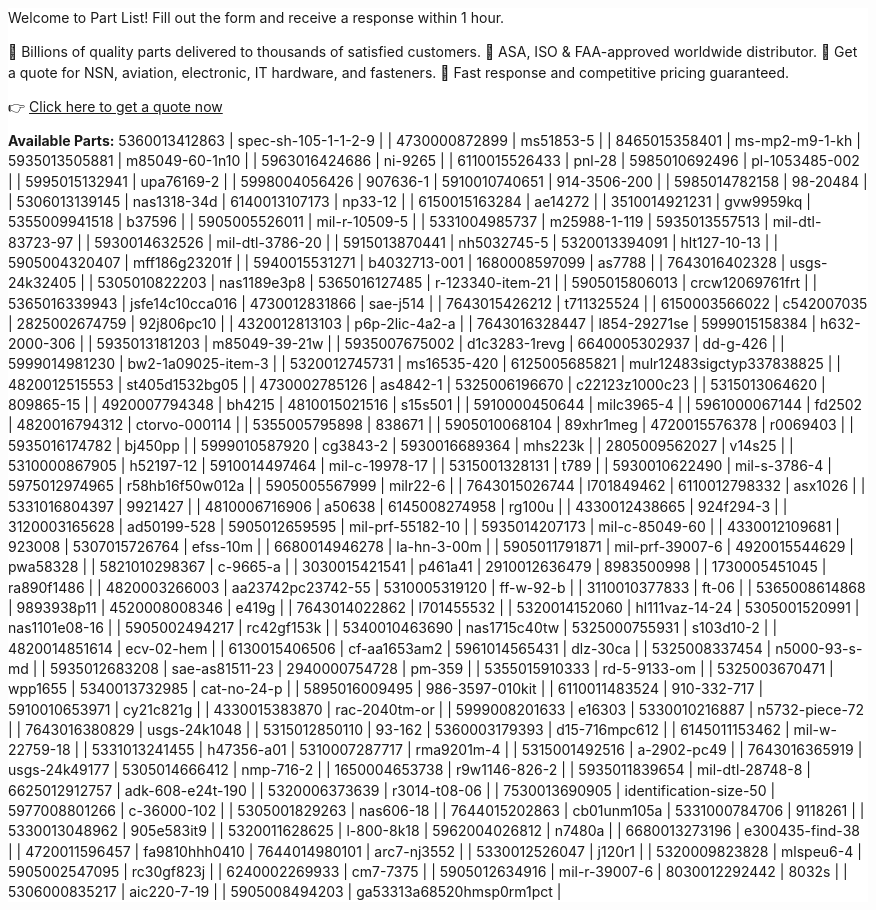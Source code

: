 Welcome to Part List! Fill out the form and receive a response within 1 hour. 

🔹 Billions of quality parts delivered to thousands of satisfied customers.
🔹 ASA, ISO & FAA-approved worldwide distributor.
🔹 Get a quote for NSN, aviation, electronic, IT hardware, and fasteners.
🔹 Fast response and competitive pricing guaranteed.

👉 [Click here to get a quote now](https://forms.gle/zb5Qi9NdgbbANaDG6)


**Available Parts:**
5360013412863 | spec-sh-105-1-1-2-9 |  | 4730000872899 | ms51853-5 |  | 8465015358401 | ms-mp2-m9-1-kh | 
5935013505881 | m85049-60-1n10 |  | 5963016424686 | ni-9265 |  | 6110015526433 | pnl-28 | 
5985010692496 | pl-1053485-002 |  | 5995015132941 | upa76169-2 |  | 5998004056426 | 907636-1 | 
5910010740651 | 914-3506-200 |  | 5985014782158 | 98-20484 |  | 5306013139145 | nas1318-34d | 
6140013107173 | np33-12 |  | 6150015163284 | ae14272 |  | 3510014921231 | gvw9959kq | 
5355009941518 | b37596 |  | 5905005526011 | mil-r-10509-5 |  | 5331004985737 | m25988-1-119 | 
5935013557513 | mil-dtl-83723-97 |  | 5930014632526 | mil-dtl-3786-20 |  | 5915013870441 | nh5032745-5 | 
5320013394091 | hlt127-10-13 |  | 5905004320407 | mff186g23201f |  | 5940015531271 | b4032713-001 | 
1680008597099 | as7788 |  | 7643016402328 | usgs-24k32405 |  | 5305010822203 | nas1189e3p8 | 
5365016127485 | r-123340-item-21 |  | 5905015806013 | crcw12069761frt |  | 5365016339943 | jsfe14c10cca016 | 
4730012831866 | sae-j514 |  | 7643015426212 | t711325524 |  | 6150003566022 | c542007035 | 
2825002674759 | 92j806pc10 |  | 4320012813103 | p6p-2lic-4a2-a |  | 7643016328447 | l854-29271se | 
5999015158384 | h632-2000-306 |  | 5935013181203 | m85049-39-21w |  | 5935007675002 | d1c3283-1revg | 
6640005302937 | dd-g-426 |  | 5999014981230 | bw2-1a09025-item-3 |  | 5320012745731 | ms16535-420 | 
6125005685821 | mulr12483sigctyp337838825 |  | 4820012515553 | st405d1532bg05 |  | 4730002785126 | as4842-1 | 
5325006196670 | c22123z1000c23 |  | 5315013064620 | 809865-15 |  | 4920007794348 | bh4215 | 
4810015021516 | s15s501 |  | 5910000450644 | milc3965-4 |  | 5961000067144 | fd2502 | 
4820016794312 | ctorvo-000114 |  | 5355005795898 | 838671 |  | 5905010068104 | 89xhr1meg | 
4720015576378 | r0069403 |  | 5935016174782 | bj450pp |  | 5999010587920 | cg3843-2 | 
5930016689364 | mhs223k |  | 2805009562027 | v14s25 |  | 5310000867905 | h52197-12 | 
5910014497464 | mil-c-19978-17 |  | 5315001328131 | t789 |  | 5930010622490 | mil-s-3786-4 | 
5975012974965 | r58hb16f50w012a |  | 5905005567999 | milr22-6 |  | 7643015026744 | l701849462 | 
6110012798332 | asx1026 |  | 5331016804397 | 9921427 |  | 4810006716906 | a50638 | 
6145008274958 | rg100u |  | 4330012438665 | 924f294-3 |  | 3120003165628 | ad50199-528 | 
5905012659595 | mil-prf-55182-10 |  | 5935014207173 | mil-c-85049-60 |  | 4330012109681 | 923008 | 
5307015726764 | efss-10m |  | 6680014946278 | la-hn-3-00m |  | 5905011791871 | mil-prf-39007-6 | 
4920015544629 | pwa58328 |  | 5821010298367 | c-9665-a |  | 3030015421541 | p461a41 | 
2910012636479 | 8983500998 |  | 1730005451045 | ra890f1486 |  | 4820003266003 | aa23742pc23742-55 | 
5310005319120 | ff-w-92-b |  | 3110010377833 | ft-06 |  | 5365008614868 | 9893938p11 | 
4520008008346 | e419g |  | 7643014022862 | l701455532 |  | 5320014152060 | hl111vaz-14-24 | 
5305001520991 | nas1101e08-16 |  | 5905002494217 | rc42gf153k |  | 5340010463690 | nas1715c40tw | 
5325000755931 | s103d10-2 |  | 4820014851614 | ecv-02-hem |  | 6130015406506 | cf-aa1653am2 | 
5961014565431 | dlz-30ca |  | 5325008337454 | n5000-93-s-md |  | 5935012683208 | sae-as81511-23 | 
2940000754728 | pm-359 |  | 5355015910333 | rd-5-9133-om |  | 5325003670471 | wpp1655 | 
5340013732985 | cat-no-24-p |  | 5895016009495 | 986-3597-010kit |  | 6110011483524 | 910-332-717 | 
5910010653971 | cy21c821g |  | 4330015383870 | rac-2040tm-or |  | 5999008201633 | e16303 | 
5330010216887 | n5732-piece-72 |  | 7643016380829 | usgs-24k1048 |  | 5315012850110 | 93-162 | 
5360003179393 | d15-716mpc612 |  | 6145011153462 | mil-w-22759-18 |  | 5331013241455 | h47356-a01 | 
5310007287717 | rma9201m-4 |  | 5315001492516 | a-2902-pc49 |  | 7643016365919 | usgs-24k49177 | 
5305014666412 | nmp-716-2 |  | 1650004653738 | r9w1146-826-2 |  | 5935011839654 | mil-dtl-28748-8 | 
6625012912757 | adk-608-e24t-190 |  | 5320006373639 | r3014-t08-06 |  | 7530013690905 | identification-size-50 | 
5977008801266 | c-36000-102 |  | 5305001829263 | nas606-18 |  | 7644015202863 | cb01unm105a | 
5331000784706 | 9118261 |  | 5330013048962 | 905e583it9 |  | 5320011628625 | l-800-8k18 | 
5962004026812 | n7480a |  | 6680013273196 | e300435-find-38 |  | 4720011596457 | fa9810hhh0410 | 
7644014980101 | arc7-nj3552 |  | 5330012526047 | j120r1 |  | 5320009823828 | mlspeu6-4 | 
5905002547095 | rc30gf823j |  | 6240002269933 | cm7-7375 |  | 5905012634916 | mil-r-39007-6 | 
8030012292442 | 8032s |  | 5306000835217 | aic220-7-19 |  | 5905008494203 | ga53313a68520hmsp0rm1pct | 